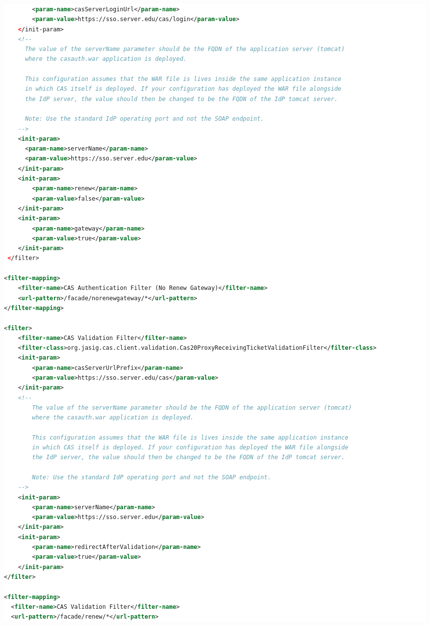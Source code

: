 ```xml
        <param-name>casServerLoginUrl</param-name>
        <param-value>https://sso.server.edu/cas/login</param-value>
    </init-param>
    <!--
      The value of the serverName parameter should be the FQDN of the application server (tomcat)
      where the casauth.war application is deployed.
      
      This configuration assumes that the WAR file is lives inside the same application instance
      in which CAS itself is deployed. If your configuration has deployed the WAR file alongside
      the IdP server, the value should then be changed to be the FQDN of the IdP tomcat server.
      
      Note: Use the standard IdP operating port and not the SOAP endpoint.
    -->
    <init-param>
      <param-name>serverName</param-name>
      <param-value>https://sso.server.edu</param-value>
    </init-param>
    <init-param>
        <param-name>renew</param-name>
        <param-value>false</param-value>
    </init-param>
    <init-param>
        <param-name>gateway</param-name>
        <param-value>true</param-value>
    </init-param>
 </filter>
 
<filter-mapping>
    <filter-name>CAS Authentication Filter (No Renew Gateway)</filter-name>
    <url-pattern>/facade/norenewgateway/*</url-pattern>
</filter-mapping>

<filter>
	<filter-name>CAS Validation Filter</filter-name>
	<filter-class>org.jasig.cas.client.validation.Cas20ProxyReceivingTicketValidationFilter</filter-class>
	<init-param>
		<param-name>casServerUrlPrefix</param-name>
		<param-value>https://sso.server.edu/cas</param-value>
	</init-param>
	<!--
		The value of the serverName parameter should be the FQDN of the application server (tomcat)
		where the casauth.war application is deployed.
		
		This configuration assumes that the WAR file is lives inside the same application instance
		in which CAS itself is deployed. If your configuration has deployed the WAR file alongside
		the IdP server, the value should then be changed to be the FQDN of the IdP tomcat server.
		
		Note: Use the standard IdP operating port and not the SOAP endpoint.
	-->
	<init-param>
		<param-name>serverName</param-name>
		<param-value>https://sso.server.edu</param-value>
	</init-param>
	<init-param>
		<param-name>redirectAfterValidation</param-name>
		<param-value>true</param-value>
	</init-param>
</filter>
  
<filter-mapping>
  <filter-name>CAS Validation Filter</filter-name>
  <url-pattern>/facade/renew/*</url-pattern>
```